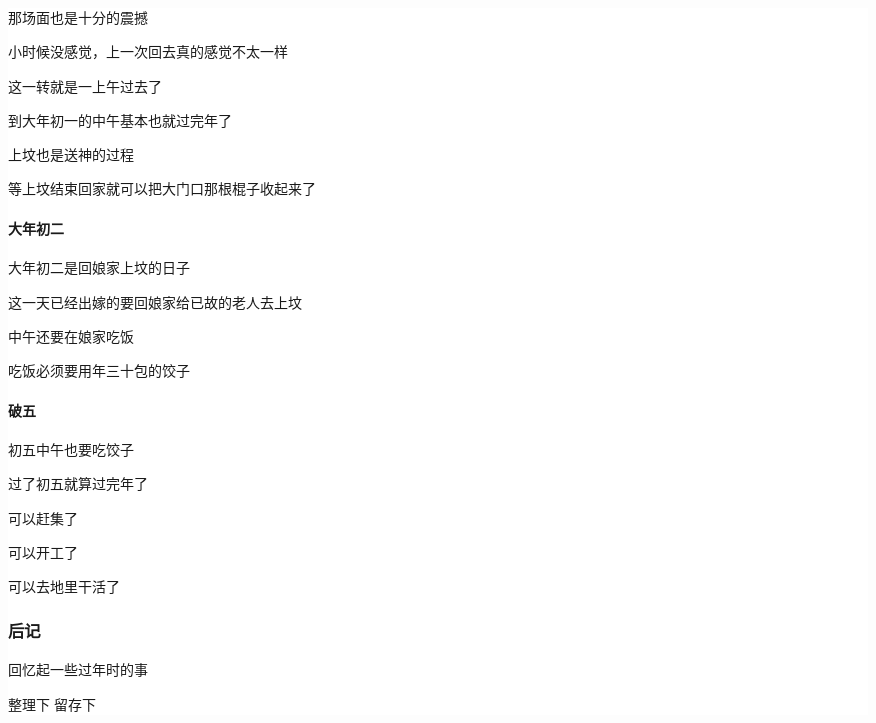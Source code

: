 那场面也是十分的震撼

小时候没感觉，上一次回去真的感觉不太一样

这一转就是一上午过去了

到大年初一的中午基本也就过完年了

上坟也是送神的过程

等上坟结束回家就可以把大门口那根棍子收起来了

#### 大年初二

大年初二是回娘家上坟的日子

这一天已经出嫁的要回娘家给已故的老人去上坟

中午还要在娘家吃饭

吃饭必须要用年三十包的饺子

#### 破五

初五中午也要吃饺子

过了初五就算过完年了

可以赶集了

可以开工了

可以去地里干活了

### 后记

回忆起一些过年时的事

整理下 留存下


































